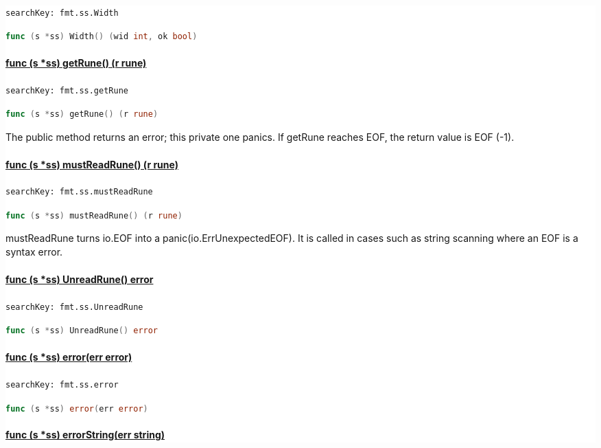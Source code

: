 ```
searchKey: fmt.ss.Width
```

```Go
func (s *ss) Width() (wid int, ok bool)
```

#### <a id="ss.getRune" href="#ss.getRune">func (s *ss) getRune() (r rune)</a>

```
searchKey: fmt.ss.getRune
```

```Go
func (s *ss) getRune() (r rune)
```

The public method returns an error; this private one panics. If getRune reaches EOF, the return value is EOF (-1). 

#### <a id="ss.mustReadRune" href="#ss.mustReadRune">func (s *ss) mustReadRune() (r rune)</a>

```
searchKey: fmt.ss.mustReadRune
```

```Go
func (s *ss) mustReadRune() (r rune)
```

mustReadRune turns io.EOF into a panic(io.ErrUnexpectedEOF). It is called in cases such as string scanning where an EOF is a syntax error. 

#### <a id="ss.UnreadRune" href="#ss.UnreadRune">func (s *ss) UnreadRune() error</a>

```
searchKey: fmt.ss.UnreadRune
```

```Go
func (s *ss) UnreadRune() error
```

#### <a id="ss.error" href="#ss.error">func (s *ss) error(err error)</a>

```
searchKey: fmt.ss.error
```

```Go
func (s *ss) error(err error)
```

#### <a id="ss.errorString" href="#ss.errorString">func (s *ss) errorString(err string)</a>
